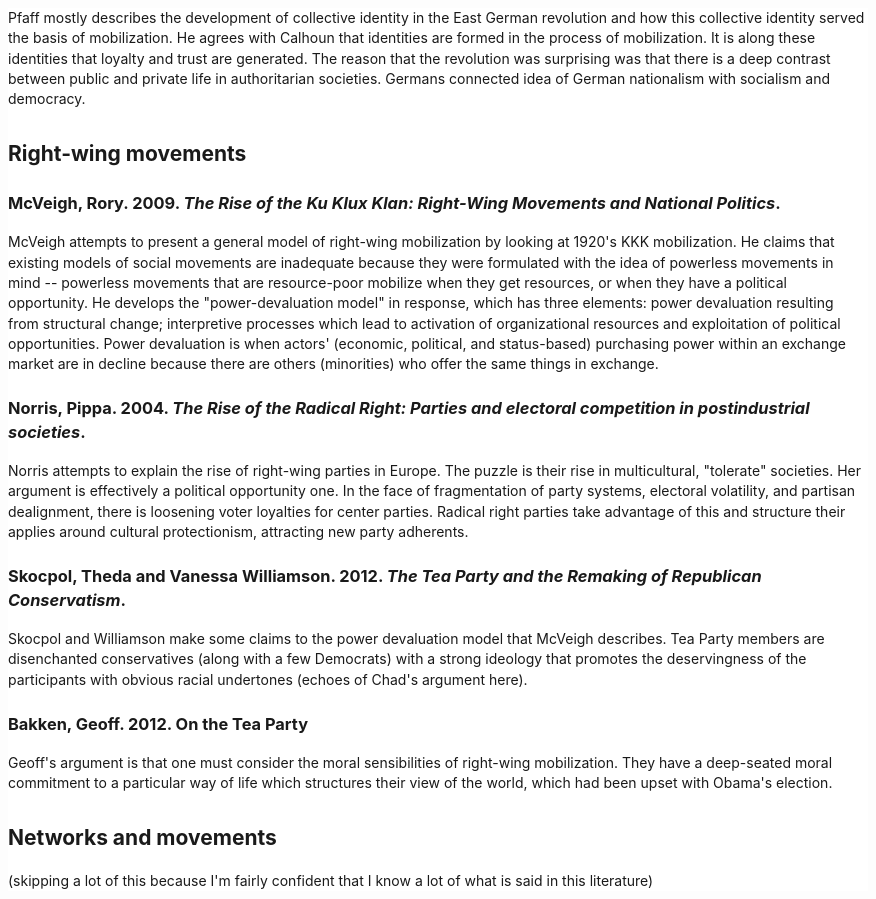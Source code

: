 Pfaff mostly describes the development of collective identity in the East German revolution and how this collective identity served the basis of mobilization. He agrees with Calhoun that identities are formed in the process of mobilization. It is along these identities that loyalty and trust are generated. The reason that the revolution was surprising was that there is a deep contrast between public and private life in authoritarian societies. Germans connected idea of German nationalism with socialism and democracy.

## Right-wing movements

### McVeigh, Rory. 2009. *The Rise of the Ku Klux Klan: Right-Wing Movements and National Politics*.

McVeigh attempts to present a general model of right-wing mobilization by looking at 1920's KKK mobilization. He claims that existing models of social movements are inadequate because they were formulated with the idea of powerless movements in mind -- powerless movements that are resource-poor mobilize when they get resources, or when they have a political opportunity. He develops the "power-devaluation model" in response, which has three elements: power devaluation resulting from structural change; interpretive processes which lead to activation of organizational resources and exploitation of political opportunities. Power devaluation is when actors' (economic, political, and status-based) purchasing power within an exchange market are in decline because there are others (minorities) who offer the same things in exchange. 

### Norris, Pippa. 2004. *The Rise of the Radical Right: Parties and electoral competition in postindustrial societies*.

Norris attempts to explain the rise of right-wing parties in Europe. The puzzle is their rise in multicultural, "tolerate" societies. Her argument is effectively a political opportunity one. In the face of fragmentation of party systems, electoral volatility, and partisan dealignment, there is loosening voter loyalties for center parties. Radical right parties take advantage of this and structure their applies around cultural protectionism, attracting new party adherents.

### Skocpol, Theda and Vanessa Williamson. 2012. *The Tea Party and the Remaking of Republican Conservatism*.

Skocpol and Williamson make some claims to the power devaluation model that McVeigh describes. Tea Party members are disenchanted conservatives (along with a few Democrats) with a strong ideology that promotes the deservingness of the participants with obvious racial undertones (echoes of Chad's argument here).

### Bakken, Geoff. 2012. On the Tea Party

Geoff's argument is that one must consider the moral sensibilities of right-wing mobilization. They have a deep-seated moral commitment to a particular way of life which structures their view of the world, which had been upset with Obama's election.

## Networks and movements

(skipping a lot of this because I'm fairly confident that I know a lot of what is said in this literature)
